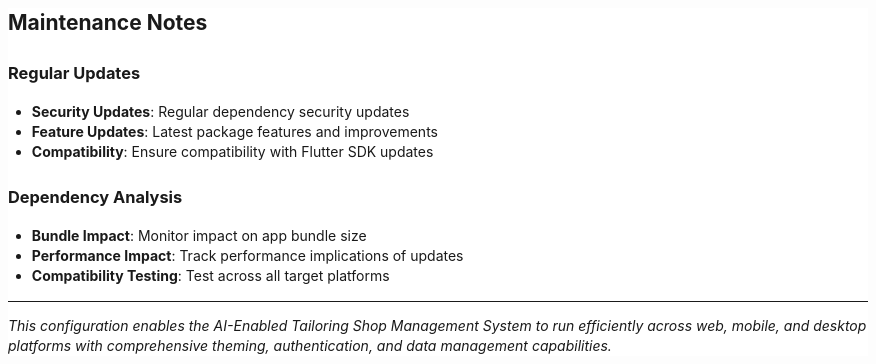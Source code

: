 ## Maintenance Notes

### Regular Updates
- **Security Updates**: Regular dependency security updates
- **Feature Updates**: Latest package features and improvements
- **Compatibility**: Ensure compatibility with Flutter SDK updates

### Dependency Analysis
- **Bundle Impact**: Monitor impact on app bundle size
- **Performance Impact**: Track performance implications of updates
- **Compatibility Testing**: Test across all target platforms

---

*This configuration enables the AI-Enabled Tailoring Shop Management System to run efficiently across web, mobile, and desktop platforms with comprehensive theming, authentication, and data management capabilities.*